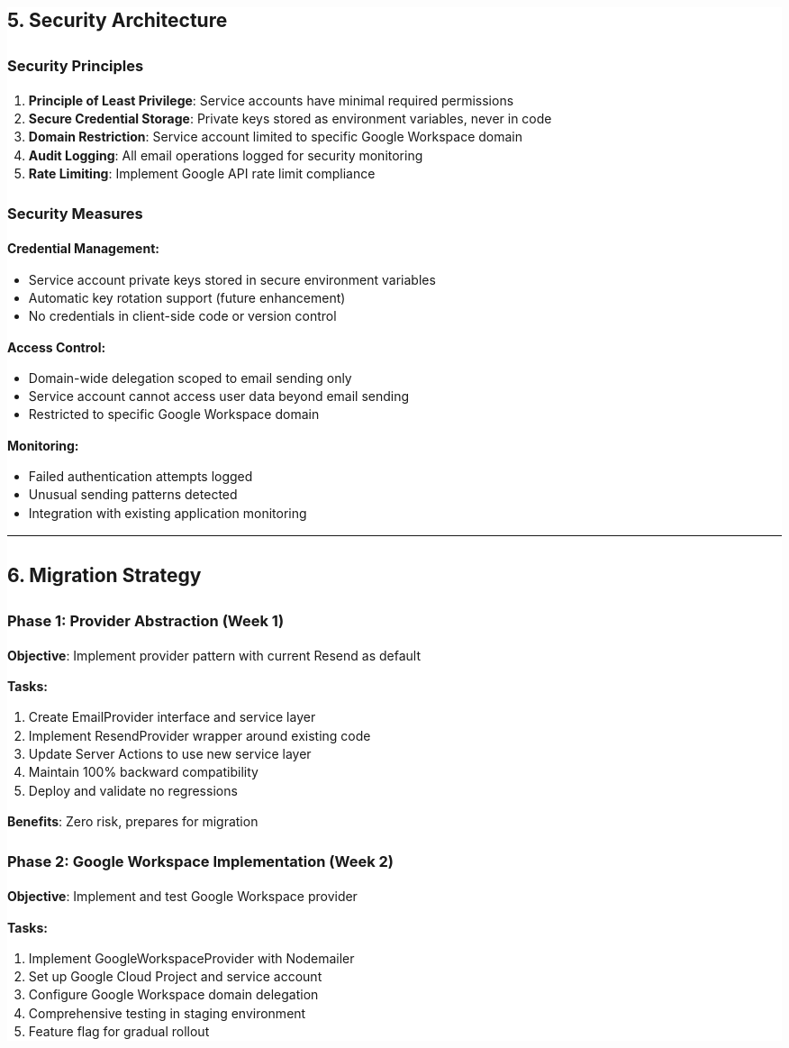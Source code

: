 
## 5. Security Architecture

### Security Principles

1. **Principle of Least Privilege**: Service accounts have minimal required permissions
2. **Secure Credential Storage**: Private keys stored as environment variables, never in code
3. **Domain Restriction**: Service account limited to specific Google Workspace domain
4. **Audit Logging**: All email operations logged for security monitoring
5. **Rate Limiting**: Implement Google API rate limit compliance

### Security Measures

**Credential Management:**
- Service account private keys stored in secure environment variables
- Automatic key rotation support (future enhancement)
- No credentials in client-side code or version control

**Access Control:**
- Domain-wide delegation scoped to email sending only
- Service account cannot access user data beyond email sending
- Restricted to specific Google Workspace domain

**Monitoring:**
- Failed authentication attempts logged
- Unusual sending patterns detected
- Integration with existing application monitoring

---

## 6. Migration Strategy

### Phase 1: Provider Abstraction (Week 1)

**Objective**: Implement provider pattern with current Resend as default

**Tasks:**
1. Create EmailProvider interface and service layer
2. Implement ResendProvider wrapper around existing code
3. Update Server Actions to use new service layer
4. Maintain 100% backward compatibility
5. Deploy and validate no regressions

**Benefits**: Zero risk, prepares for migration

### Phase 2: Google Workspace Implementation (Week 2)

**Objective**: Implement and test Google Workspace provider

**Tasks:**
1. Implement GoogleWorkspaceProvider with Nodemailer
2. Set up Google Cloud Project and service account
3. Configure Google Workspace domain delegation
4. Comprehensive testing in staging environment
5. Feature flag for gradual rollout
